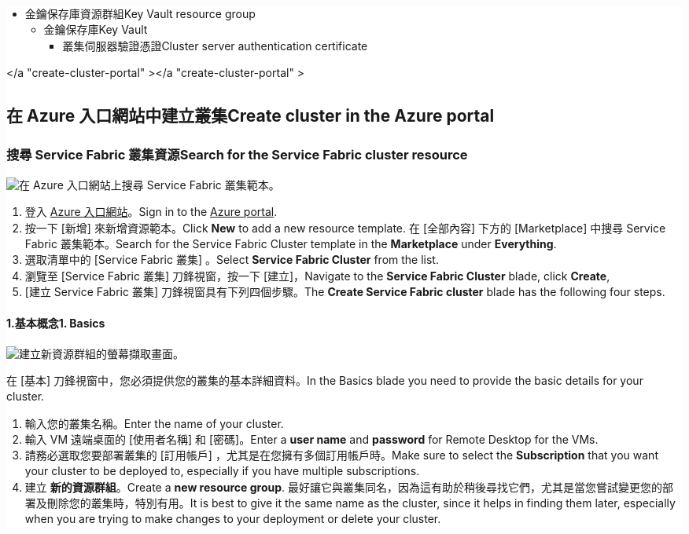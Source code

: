 * <span data-ttu-id="31f4b-189">金鑰保存庫資源群組</span><span class="sxs-lookup"><span data-stu-id="31f4b-189">Key Vault resource group</span></span>
  * <span data-ttu-id="31f4b-190">金鑰保存庫</span><span class="sxs-lookup"><span data-stu-id="31f4b-190">Key Vault</span></span>
    * <span data-ttu-id="31f4b-191">叢集伺服器驗證憑證</span><span class="sxs-lookup"><span data-stu-id="31f4b-191">Cluster server authentication certificate</span></span>

<span data-ttu-id="31f4b-192"></a "create-cluster-portal" ></a></span><span class="sxs-lookup"><span data-stu-id="31f4b-192"></a "create-cluster-portal" ></a></span></span>

## <a name="create-cluster-in-the-azure-portal"></a><span data-ttu-id="31f4b-193">在 Azure 入口網站中建立叢集</span><span class="sxs-lookup"><span data-stu-id="31f4b-193">Create cluster in the Azure portal</span></span>
### <a name="search-for-the-service-fabric-cluster-resource"></a><span data-ttu-id="31f4b-194">搜尋 Service Fabric 叢集資源</span><span class="sxs-lookup"><span data-stu-id="31f4b-194">Search for the Service Fabric cluster resource</span></span>
![在 Azure 入口網站上搜尋 Service Fabric 叢集範本。][SearchforServiceFabricClusterTemplate]

1. <span data-ttu-id="31f4b-196">登入 [Azure 入口網站][azure-portal]。</span><span class="sxs-lookup"><span data-stu-id="31f4b-196">Sign in to the [Azure portal][azure-portal].</span></span>
2. <span data-ttu-id="31f4b-197">按一下 [新增]  來新增資源範本。</span><span class="sxs-lookup"><span data-stu-id="31f4b-197">Click **New** to add a new resource template.</span></span> <span data-ttu-id="31f4b-198">在 [全部內容] 下方的 [Marketplace] 中搜尋 Service Fabric 叢集範本。</span><span class="sxs-lookup"><span data-stu-id="31f4b-198">Search for the Service Fabric Cluster template in the **Marketplace** under **Everything**.</span></span>
3. <span data-ttu-id="31f4b-199">選取清單中的 [Service Fabric 叢集]  。</span><span class="sxs-lookup"><span data-stu-id="31f4b-199">Select **Service Fabric Cluster** from the list.</span></span>
4. <span data-ttu-id="31f4b-200">瀏覽至 [Service Fabric 叢集] 刀鋒視窗，按一下 [建立]，</span><span class="sxs-lookup"><span data-stu-id="31f4b-200">Navigate to the **Service Fabric Cluster** blade, click **Create**,</span></span>
5. <span data-ttu-id="31f4b-201">[建立 Service Fabric 叢集]  刀鋒視窗具有下列四個步驟。</span><span class="sxs-lookup"><span data-stu-id="31f4b-201">The **Create Service Fabric cluster** blade has the following four steps.</span></span>

#### <a name="1-basics"></a><span data-ttu-id="31f4b-202">1.基本概念</span><span class="sxs-lookup"><span data-stu-id="31f4b-202">1. Basics</span></span>
![建立新資源群組的螢幕擷取畫面。][CreateRG]

<span data-ttu-id="31f4b-204">在 [基本] 刀鋒視窗中，您必須提供您的叢集的基本詳細資料。</span><span class="sxs-lookup"><span data-stu-id="31f4b-204">In the Basics blade you need to provide the basic details for your cluster.</span></span>

1. <span data-ttu-id="31f4b-205">輸入您的叢集名稱。</span><span class="sxs-lookup"><span data-stu-id="31f4b-205">Enter the name of your cluster.</span></span>
2. <span data-ttu-id="31f4b-206">輸入 VM 遠端桌面的 [使用者名稱] 和 [密碼]。</span><span class="sxs-lookup"><span data-stu-id="31f4b-206">Enter a **user name** and **password** for Remote Desktop for the VMs.</span></span>
3. <span data-ttu-id="31f4b-207">請務必選取您要部署叢集的 [訂用帳戶]  ，尤其是在您擁有多個訂用帳戶時。</span><span class="sxs-lookup"><span data-stu-id="31f4b-207">Make sure to select the **Subscription** that you want your cluster to be deployed to, especially if you have multiple subscriptions.</span></span>
4. <span data-ttu-id="31f4b-208">建立 **新的資源群組**。</span><span class="sxs-lookup"><span data-stu-id="31f4b-208">Create a **new resource group**.</span></span> <span data-ttu-id="31f4b-209">最好讓它與叢集同名，因為這有助於稍後尋找它們，尤其是當您嘗試變更您的部署及刪除您的叢集時，特別有用。</span><span class="sxs-lookup"><span data-stu-id="31f4b-209">It is best to give it the same name as the cluster, since it helps in finding them later, especially when you are trying to make changes to your deployment or delete your cluster.</span></span>
   

[azure-powershell]: https://azure.microsoft.com/documentation/articles/powershell-install-configure/
[service-fabric-rp-helpers]: https://github.com/ChackDan/Service-Fabric/tree/master/Scripts/ServiceFabricRPHelpers
[azure-portal]: https://portal.azure.com/
[key-vault-get-started]: ../key-vault/key-vault-get-started.md
[create-cluster-arm]: service-fabric-cluster-creation-via-arm.md
[service-fabric-cluster-security]: service-fabric-cluster-security.md
[service-fabric-cluster-security-roles]: service-fabric-cluster-security-roles.md
[service-fabric-cluster-capacity]: service-fabric-cluster-capacity.md
[service-fabric-connect-and-communicate-with-services]: service-fabric-connect-and-communicate-with-services.md
[service-fabric-health-introduction]: service-fabric-health-introduction.md
[service-fabric-reliable-services-backup-restore]: service-fabric-reliable-services-backup-restore.md
[remote-connect-to-a-vm-scale-set]: service-fabric-cluster-nodetypes.md#remote-connect-to-a-vm-scale-set-instance-or-a-cluster-node
[service-fabric-cluster-upgrade]: service-fabric-cluster-upgrade.md
[SearchforServiceFabricClusterTemplate]: ./media/service-fabric-cluster-creation-via-portal/SearchforServiceFabricClusterTemplate.png
[CreateRG]: ./media/service-fabric-cluster-creation-via-portal/CreateRG.png
[CreateNodeType]: ./media/service-fabric-cluster-creation-via-portal/NodeType.png
[SecurityConfigs]: ./media/service-fabric-cluster-creation-via-portal/SecurityConfigs.png
[Notifications]: ./media/service-fabric-cluster-creation-via-portal/notifications.png
[ClusterDashboard]: ./media/service-fabric-cluster-creation-via-portal/ClusterDashboard.png
[cluster-security-cert-installation]: ./media/service-fabric-cluster-creation-via-arm/cluster-security-cert-installation.png